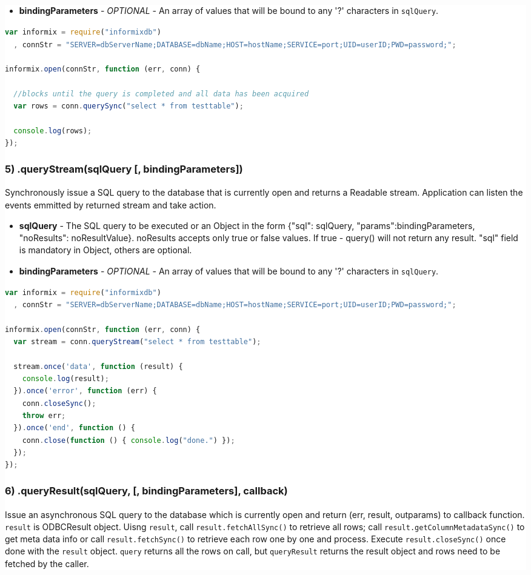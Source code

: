 * **bindingParameters** - _OPTIONAL_ - An array of values that will be bound to
    any '?' characters in `sqlQuery`.

```javascript
var informix = require("informixdb")
  , connStr = "SERVER=dbServerName;DATABASE=dbName;HOST=hostName;SERVICE=port;UID=userID;PWD=password;";

informix.open(connStr, function (err, conn) {

  //blocks until the query is completed and all data has been acquired
  var rows = conn.querySync("select * from testtable");

  console.log(rows);
});
```

### <a name="queryStreamApi"></a> 5) .queryStream(sqlQuery [, bindingParameters])

Synchronously issue a SQL query to the database that is currently open and returns
a Readable stream. Application can listen the events emmitted by returned stream
and take action.

* **sqlQuery** - The SQL query to be executed or an Object in the form {"sql": sqlQuery, "params":bindingParameters, "noResults": noResultValue}. noResults accepts only true or false values. If true - query() will not return any result. "sql" field is mandatory in Object, others are optional.

* **bindingParameters** - _OPTIONAL_ - An array of values that will be bound to
    any '?' characters in `sqlQuery`.

```javascript
var informix = require("informixdb")
  , connStr = "SERVER=dbServerName;DATABASE=dbName;HOST=hostName;SERVICE=port;UID=userID;PWD=password;";

informix.open(connStr, function (err, conn) {
  var stream = conn.queryStream("select * from testtable");

  stream.once('data', function (result) {
    console.log(result);
  }).once('error', function (err) {
    conn.closeSync();
    throw err;
  }).once('end', function () {
    conn.close(function () { console.log("done.") });
  });
});
```

### <a name="queryResultApi"></a> 6) .queryResult(sqlQuery, [, bindingParameters], callback)

Issue an asynchronous SQL query to the database which is currently open and return (err, result, outparams) to callback function. `result` is ODBCResult object. Uisng `result`, call `result.fetchAllSync()` to retrieve all rows; call `result.getColumnMetadataSync()` to get meta data info or call `result.fetchSync()` to retrieve each row one by one and process. Execute `result.closeSync()` once done with the `result` object.
`query` returns all the rows on call, but `queryResult` returns the result object and rows need to be fetched by the caller.
